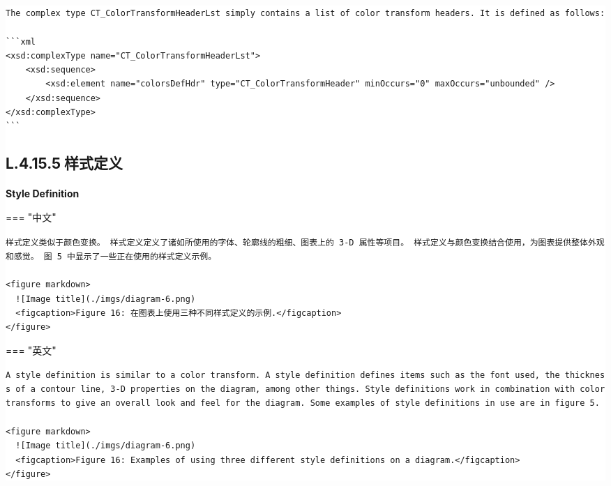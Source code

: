    The complex type CT_ColorTransformHeaderLst simply contains a list of color transform headers. It is defined as follows:

    ```xml
    <xsd:complexType name="CT_ColorTransformHeaderLst">
        <xsd:sequence>
            <xsd:element name="colorsDefHdr" type="CT_ColorTransformHeader" minOccurs="0" maxOccurs="unbounded" />
        </xsd:sequence>
    </xsd:complexType>
    ```

## L.4.15.5 样式定义

**Style Definition**

=== "中文"

    样式定义类似于颜色变换。 样式定义定义了诸如所使用的字体、轮廓线的粗细、图表上的 3-D 属性等项目。 样式定义与颜色变换结合使用，为图表提供整体外观和感觉。 图 5 中显示了一些正在使用的样式定义示例。

    <figure markdown>
      ![Image title](./imgs/diagram-6.png)
      <figcaption>Figure 16: 在图表上使用三种不同样式定义的示例.</figcaption>
    </figure>

=== "英文"

    A style definition is similar to a color transform. A style definition defines items such as the font used, the thickness of a contour line, 3-D properties on the diagram, among other things. Style definitions work in combination with color transforms to give an overall look and feel for the diagram. Some examples of style definitions in use are in figure 5.

    <figure markdown>
      ![Image title](./imgs/diagram-6.png)
      <figcaption>Figure 16: Examples of using three different style definitions on a diagram.</figcaption>
    </figure>
